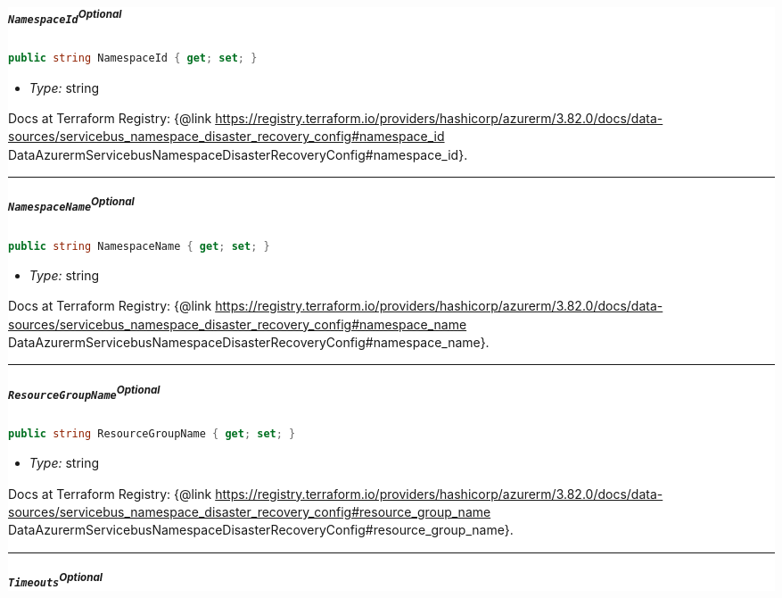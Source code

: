 
##### `NamespaceId`<sup>Optional</sup> <a name="NamespaceId" id="@cdktf/provider-azurerm.dataAzurermServicebusNamespaceDisasterRecoveryConfig.DataAzurermServicebusNamespaceDisasterRecoveryConfigConfig.property.namespaceId"></a>

```csharp
public string NamespaceId { get; set; }
```

- *Type:* string

Docs at Terraform Registry: {@link https://registry.terraform.io/providers/hashicorp/azurerm/3.82.0/docs/data-sources/servicebus_namespace_disaster_recovery_config#namespace_id DataAzurermServicebusNamespaceDisasterRecoveryConfig#namespace_id}.

---

##### `NamespaceName`<sup>Optional</sup> <a name="NamespaceName" id="@cdktf/provider-azurerm.dataAzurermServicebusNamespaceDisasterRecoveryConfig.DataAzurermServicebusNamespaceDisasterRecoveryConfigConfig.property.namespaceName"></a>

```csharp
public string NamespaceName { get; set; }
```

- *Type:* string

Docs at Terraform Registry: {@link https://registry.terraform.io/providers/hashicorp/azurerm/3.82.0/docs/data-sources/servicebus_namespace_disaster_recovery_config#namespace_name DataAzurermServicebusNamespaceDisasterRecoveryConfig#namespace_name}.

---

##### `ResourceGroupName`<sup>Optional</sup> <a name="ResourceGroupName" id="@cdktf/provider-azurerm.dataAzurermServicebusNamespaceDisasterRecoveryConfig.DataAzurermServicebusNamespaceDisasterRecoveryConfigConfig.property.resourceGroupName"></a>

```csharp
public string ResourceGroupName { get; set; }
```

- *Type:* string

Docs at Terraform Registry: {@link https://registry.terraform.io/providers/hashicorp/azurerm/3.82.0/docs/data-sources/servicebus_namespace_disaster_recovery_config#resource_group_name DataAzurermServicebusNamespaceDisasterRecoveryConfig#resource_group_name}.

---

##### `Timeouts`<sup>Optional</sup> <a name="Timeouts" id="@cdktf/provider-azurerm.dataAzurermServicebusNamespaceDisasterRecoveryConfig.DataAzurermServicebusNamespaceDisasterRecoveryConfigConfig.property.timeouts"></a>
